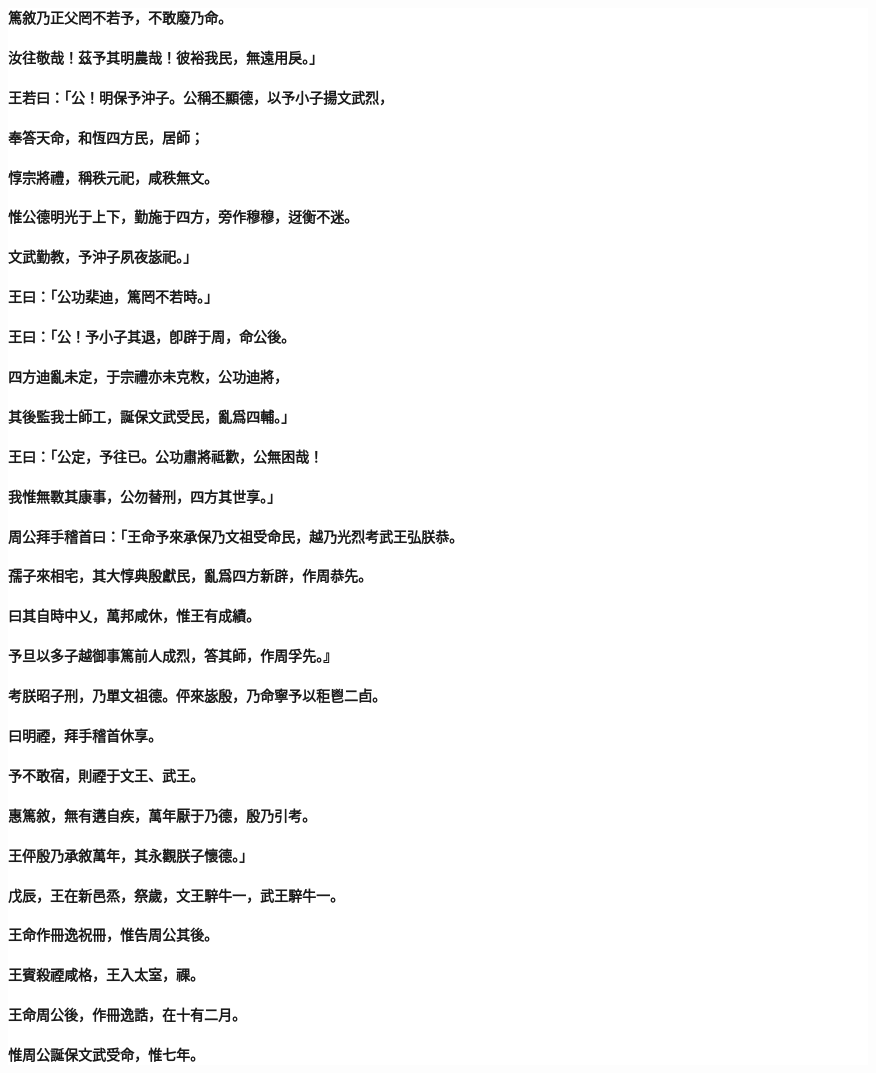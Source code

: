 #### 篤敘乃正父罔不若予，不敢廢乃命。

#### 汝往敬哉！茲予其明農哉！彼裕我民，無遠用戾。」

#### 王若曰：「公！明保予沖子。公稱丕顯德，以予小子揚文武烈，

#### 奉答天命，和恆四方民，居師；

#### 惇宗將禮，稱秩元祀，咸秩無文。

#### 惟公德明光于上下，勤施于四方，旁作穆穆，迓衡不迷。

#### 文武勤教，予沖子夙夜毖祀。」

#### 王曰：「公功棐迪，篤罔不若時。」

#### 王曰：「公！予小子其退，卽辟于周，命公後。

#### 四方迪亂未定，于宗禮亦未克敉，公功迪將，

#### 其後監我士師工，誕保文武受民，亂爲四輔。」

#### 王曰：「公定，予往已。公功肅將祗歡，公無困哉！

#### 我惟無斁其康事，公勿替刑，四方其世享。」

#### 周公拜手稽首曰：「王命予來承保乃文祖受命民，越乃光烈考武王弘朕恭。

#### 孺子來相宅，其大惇典殷獻民，亂爲四方新辟，作周恭先。

#### 曰其自時中乂，萬邦咸休，惟王有成績。

#### 予旦以多子越御事篤前人成烈，答其師，作周孚先。』

#### 考朕昭子刑，乃單文祖德。伻來毖殷，乃命寧予以秬鬯二卣。

#### 曰明禋，拜手稽首休享。

#### 予不敢宿，則禋于文王、武王。

#### 惠篤敘，無有遘自疾，萬年厭于乃德，殷乃引考。

#### 王伻殷乃承敘萬年，其永觀朕子懷德。」

#### 戊辰，王在新邑烝，祭歲，文王騂牛一，武王騂牛一。

#### 王命作冊逸祝冊，惟告周公其後。

#### 王賓殺禋咸格，王入太室，祼。

#### 王命周公後，作冊逸誥，在十有二月。

#### 惟周公誕保文武受命，惟七年。
